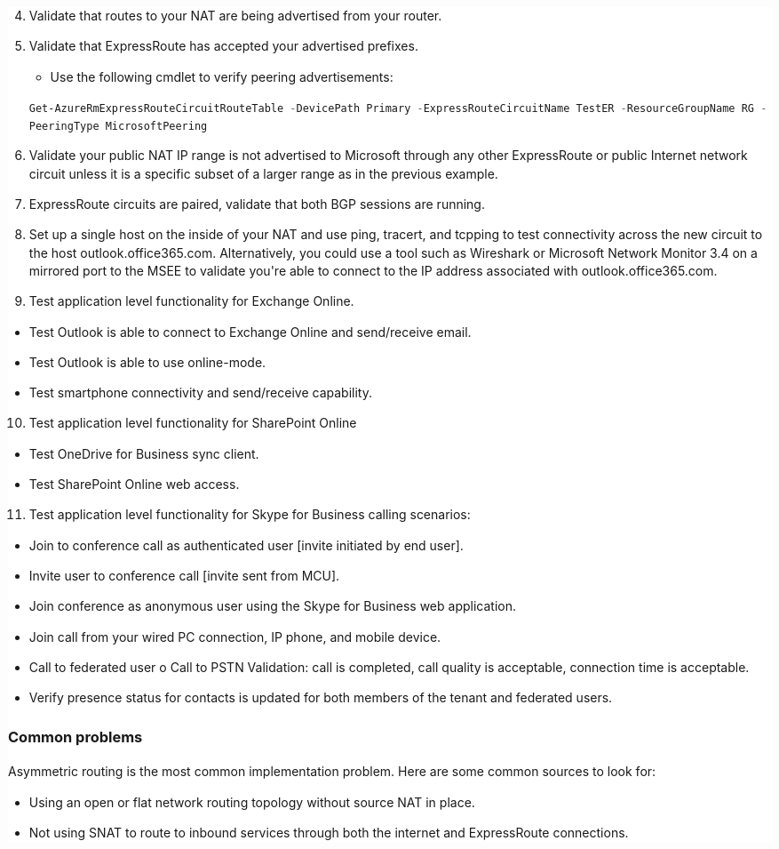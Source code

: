 4. Validate that routes to your NAT are being advertised from your router.

5. Validate that ExpressRoute has accepted your advertised prefixes.

      - Use the following cmdlet to verify peering advertisements:

      ```PowerShell
      Get-AzureRmExpressRouteCircuitRouteTable -DevicePath Primary -ExpressRouteCircuitName TestER -ResourceGroupName RG -PeeringType MicrosoftPeering
      ```

6. Validate your public NAT IP range is not advertised to Microsoft through any other ExpressRoute or public Internet network circuit unless it is a specific subset of a larger range as in the previous example.

7. ExpressRoute circuits are paired, validate that both BGP sessions are running.

8. Set up a single host on the inside of your NAT and use ping, tracert, and tcpping to test connectivity across the new circuit to the host outlook.office365.com. Alternatively, you could use a tool such as Wireshark or Microsoft Network Monitor 3.4 on a mirrored port to the MSEE to validate you're able to connect to the IP address associated with outlook.office365.com.

9. Test application level functionality for Exchange Online.

  - Test Outlook is able to connect to Exchange Online and send/receive email.

  - Test Outlook is able to use online-mode.

  - Test smartphone connectivity and send/receive capability.

10. Test application level functionality for SharePoint Online

  - Test OneDrive for Business sync client.

  - Test SharePoint Online web access.

11. Test application level functionality for Skype for Business calling scenarios:

  - Join to conference call as authenticated user [invite initiated by end user].

  - Invite user to conference call [invite sent from MCU].

  - Join conference as anonymous user using the Skype for Business web application.

  - Join call from your wired PC connection, IP phone, and mobile device.

  - Call to federated user o Call to PSTN Validation: call is completed, call quality is acceptable, connection time is acceptable.

  - Verify presence status for contacts is updated for both members of the tenant and federated users.

### Common problems

Asymmetric routing is the most common implementation problem. Here are some common sources to look for:
  
- Using an open or flat network routing topology without source NAT in place.

- Not using SNAT to route to inbound services through both the internet and ExpressRoute connections.
